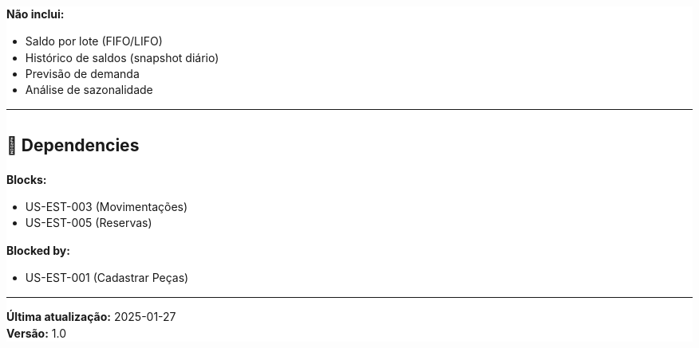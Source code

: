 **Não inclui:**
- Saldo por lote (FIFO/LIFO)
- Histórico de saldos (snapshot diário)
- Previsão de demanda
- Análise de sazonalidade

---

## 🔗 Dependencies

**Blocks:**
- US-EST-003 (Movimentações)
- US-EST-005 (Reservas)

**Blocked by:**
- US-EST-001 (Cadastrar Peças)

---

**Última atualização:** 2025-01-27  
**Versão:** 1.0
